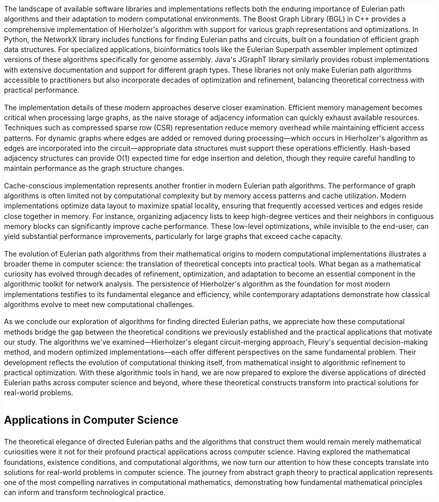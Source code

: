 The landscape of available software libraries and implementations reflects both the enduring importance of Eulerian path algorithms and their adaptation to modern computational environments. The Boost Graph Library (BGL) in C++ provides a comprehensive implementation of Hierholzer's algorithm with support for various graph representations and optimizations. In Python, the NetworkX library includes functions for finding Eulerian paths and circuits, built on a foundation of efficient graph data structures. For specialized applications, bioinformatics tools like the Eulerian Superpath assembler implement optimized versions of these algorithms specifically for genome assembly. Java's JGraphT library similarly provides robust implementations with extensive documentation and support for different graph types. These libraries not only make Eulerian path algorithms accessible to practitioners but also incorporate decades of optimization and refinement, balancing theoretical correctness with practical performance.

The implementation details of these modern approaches deserve closer examination. Efficient memory management becomes critical when processing large graphs, as the naive storage of adjacency information can quickly exhaust available resources. Techniques such as compressed sparse row (CSR) representation reduce memory overhead while maintaining efficient access patterns. For dynamic graphs where edges are added or removed during processing—which occurs in Hierholzer's algorithm as edges are incorporated into the circuit—appropriate data structures must support these operations efficiently. Hash-based adjacency structures can provide O(1) expected time for edge insertion and deletion, though they require careful handling to maintain performance as the graph structure changes.

Cache-conscious implementation represents another frontier in modern Eulerian path algorithms. The performance of graph algorithms is often limited not by computational complexity but by memory access patterns and cache utilization. Modern implementations optimize data layout to maximize spatial locality, ensuring that frequently accessed vertices and edges reside close together in memory. For instance, organizing adjacency lists to keep high-degree vertices and their neighbors in contiguous memory blocks can significantly improve cache performance. These low-level optimizations, while invisible to the end-user, can yield substantial performance improvements, particularly for large graphs that exceed cache capacity.

The evolution of Eulerian path algorithms from their mathematical origins to modern computational implementations illustrates a broader theme in computer science: the translation of theoretical concepts into practical tools. What began as a mathematical curiosity has evolved through decades of refinement, optimization, and adaptation to become an essential component in the algorithmic toolkit for network analysis. The persistence of Hierholzer's algorithm as the foundation for most modern implementations testifies to its fundamental elegance and efficiency, while contemporary adaptations demonstrate how classical algorithms evolve to meet new computational challenges.

As we conclude our exploration of algorithms for finding directed Eulerian paths, we appreciate how these computational methods bridge the gap between the theoretical conditions we previously established and the practical applications that motivate our study. The algorithms we've examined—Hierholzer's elegant circuit-merging approach, Fleury's sequential decision-making method, and modern optimized implementations—each offer different perspectives on the same fundamental problem. Their development reflects the evolution of computational thinking itself, from mathematical insight to algorithmic refinement to practical optimization. With these algorithmic tools in hand, we are now prepared to explore the diverse applications of directed Eulerian paths across computer science and beyond, where these theoretical constructs transform into practical solutions for real-world problems.

## Applications in Computer Science

The theoretical elegance of directed Eulerian paths and the algorithms that construct them would remain merely mathematical curiosities were it not for their profound practical applications across computer science. Having explored the mathematical foundations, existence conditions, and computational algorithms, we now turn our attention to how these concepts translate into solutions for real-world problems in computer science. The journey from abstract graph theory to practical application represents one of the most compelling narratives in computational mathematics, demonstrating how fundamental mathematical principles can inform and transform technological practice.
